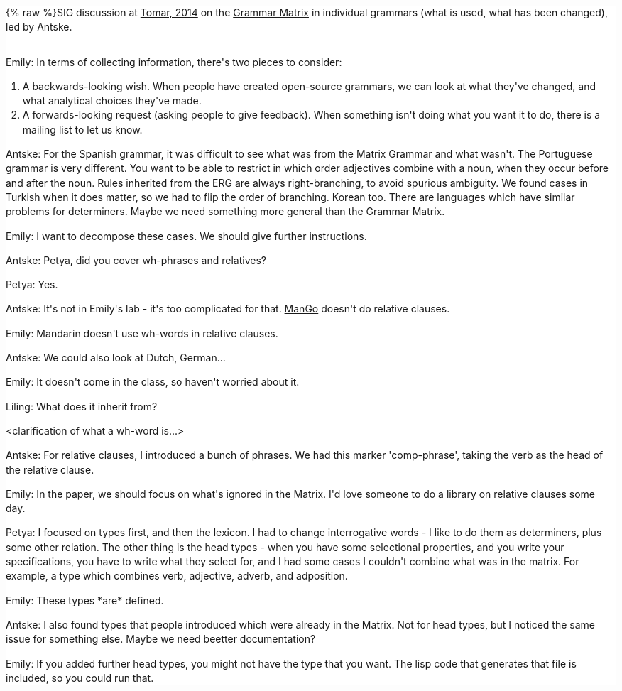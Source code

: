 {% raw %}SIG discussion at [Tomar, 2014](https://delph-in.github.io/docs/summits/TomarTop) on the [Grammar
Matrix](https://delph-in.github.io/docs/matrix/MatrixDocTop) in individual grammars (what is used, what has
been changed), led by Antske.

* * *

Emily: In terms of collecting information, there's two pieces to
consider:

1. A backwards-looking wish. When people have created open-source
grammars, we can look at what they've changed, and what analytical
choices they've made.
2. A forwards-looking request (asking people to give feedback). When
something isn't doing what you want it to do, there is a mailing
list to let us know.

Antske: For the Spanish grammar, it was difficult to see what was from
the Matrix Grammar and what wasn't. The Portuguese grammar is very
different. You want to be able to restrict in which order adjectives
combine with a noun, when they occur before and after the noun. Rules
inherited from the ERG are always right-branching, to avoid spurious
ambiguity. We found cases in Turkish when it does matter, so we had to
flip the order of branching. Korean too. There are languages which have
similar problems for determiners. Maybe we need something more general
than the Grammar Matrix.

Emily: I want to decompose these cases. We should give further
instructions.

Antske: Petya, did you cover wh-phrases and relatives?

Petya: Yes.

Antske: It's not in Emily's lab - it's too complicated for that.
[ManGo](/ManGo) doesn't do relative clauses.

Emily: Mandarin doesn't use wh-words in relative clauses.

Antske: We could also look at Dutch, German...

Emily: It doesn't come in the class, so haven't worried about it.

Liling: What does it inherit from?

&lt;clarification of what a wh-word is...&gt;

Antske: For relative clauses, I introduced a bunch of phrases. We had
this marker 'comp-phrase', taking the verb as the head of the relative
clause.

Emily: In the paper, we should focus on what's ignored in the Matrix.
I'd love someone to do a library on relative clauses some day.

Petya: I focused on types first, and then the lexicon. I had to change
interrogative words - I like to do them as determiners, plus some other
relation. The other thing is the head types - when you have some
selectional properties, and you write your specifications, you have to
write what they select for, and I had some cases I couldn't combine what
was in the matrix. For example, a type which combines verb, adjective,
adverb, and adposition.

Emily: These types \*are\* defined.

Antske: I also found types that people introduced which were already in
the Matrix. Not for head types, but I noticed the same issue for
something else. Maybe we need beetter documentation?

Emily: If you added further head types, you might not have the type that
you want. The lisp code that generates that file is included, so you
could run that.
